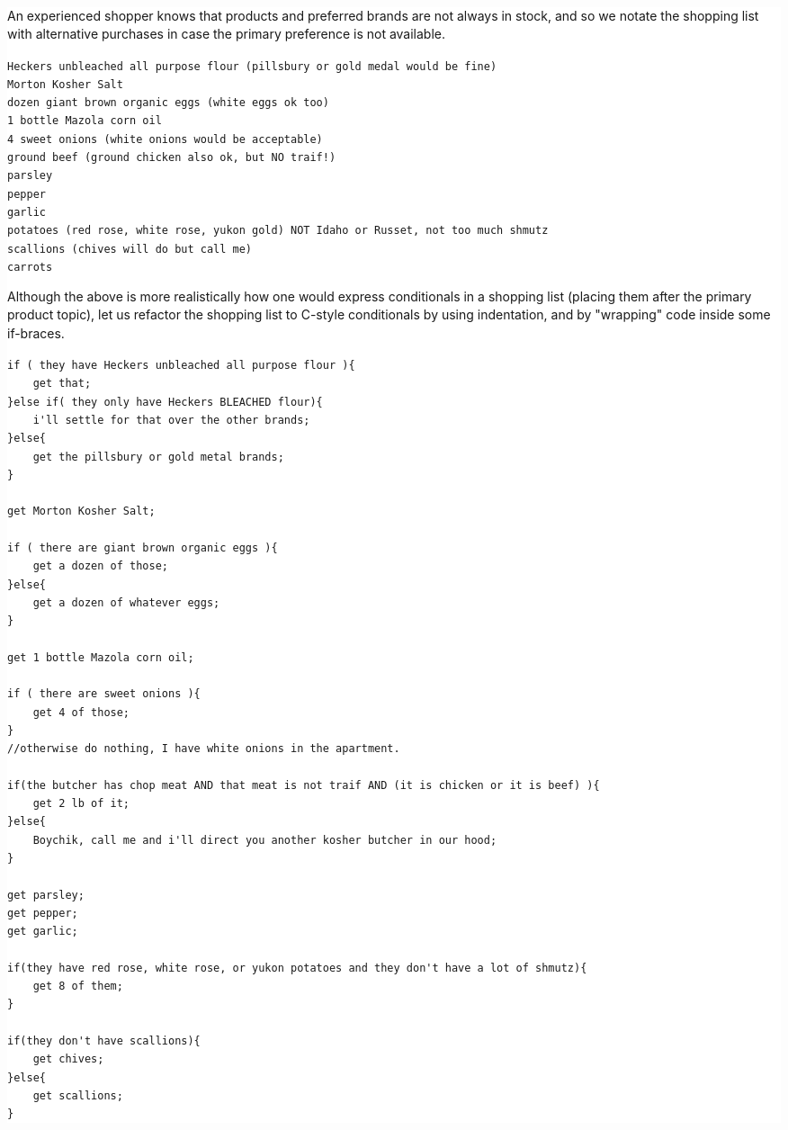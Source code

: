 An experienced shopper knows that products and preferred brands are not always in stock, and so we notate the shopping list with alternative purchases in case the primary preference is not available.

```
Heckers unbleached all purpose flour (pillsbury or gold medal would be fine)
Morton Kosher Salt
dozen giant brown organic eggs (white eggs ok too)
1 bottle Mazola corn oil
4 sweet onions (white onions would be acceptable)
ground beef (ground chicken also ok, but NO traif!)
parsley
pepper
garlic
potatoes (red rose, white rose, yukon gold) NOT Idaho or Russet, not too much shmutz
scallions (chives will do but call me)
carrots
```

Although the above is more realistically how one would express conditionals in a shopping list (placing them after the primary product topic), let us refactor the shopping list to C-style conditionals by using indentation, and by "wrapping" code inside some if-braces.

```
if ( they have Heckers unbleached all purpose flour ){
	get that;
}else if( they only have Heckers BLEACHED flour){
	i'll settle for that over the other brands;
}else{
	get the pillsbury or gold metal brands;
}

get Morton Kosher Salt;

if ( there are giant brown organic eggs ){
	get a dozen of those;
}else{
	get a dozen of whatever eggs;
}

get 1 bottle Mazola corn oil;

if ( there are sweet onions ){
	get 4 of those;
}
//otherwise do nothing, I have white onions in the apartment.

if(the butcher has chop meat AND that meat is not traif AND (it is chicken or it is beef) ){
	get 2 lb of it;
}else{
	Boychik, call me and i'll direct you another kosher butcher in our hood;
}

get parsley;
get pepper;
get garlic;

if(they have red rose, white rose, or yukon potatoes and they don't have a lot of shmutz){
	get 8 of them;
}

if(they don't have scallions){
	get chives;
}else{
	get scallions;
}
```